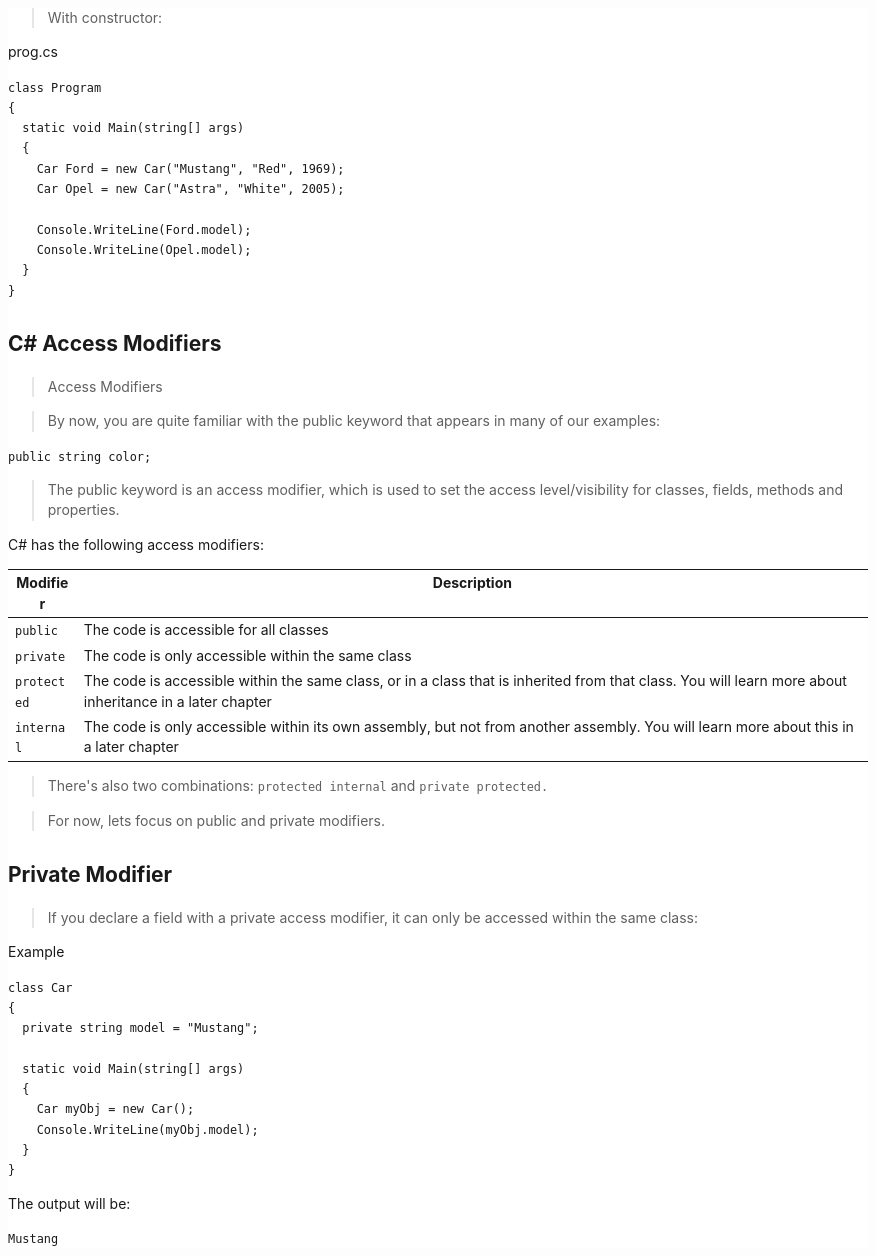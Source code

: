 > With constructor:

prog.cs
```
class Program
{
  static void Main(string[] args)
  {
    Car Ford = new Car("Mustang", "Red", 1969);
    Car Opel = new Car("Astra", "White", 2005);

    Console.WriteLine(Ford.model);
    Console.WriteLine(Opel.model);
  }
}
```

## C# Access Modifiers

> Access Modifiers

> By now, you are quite familiar with the public keyword that appears in many of our examples:

```
public string color;
```

> The public keyword is an access modifier, which is used to set the access level/visibility for classes, fields, methods and properties.

C# has the following access modifiers:

| Modifier | Description |
| -------- | ------- |
|  `public` |  The code is accessible for all classes  |
| `private` | The code is only accessible within the same class |
|  `protected` | The code is accessible within the same class, or in a class that is inherited from that class. You will learn more about inheritance in a later chapter |
| `internal` | The code is only accessible within its own assembly, but not from another assembly. You will learn more about this in a later chapter |

> There's also two combinations: `protected internal` and `private protected.`

> For now, lets focus on public and private modifiers.

## Private Modifier

> If you declare a field with a private access modifier, it can only be accessed within the same class:

Example
```
class Car
{
  private string model = "Mustang";

  static void Main(string[] args)
  {
    Car myObj = new Car();
    Console.WriteLine(myObj.model);
  }
}
```
The output will be:
```
Mustang
```
